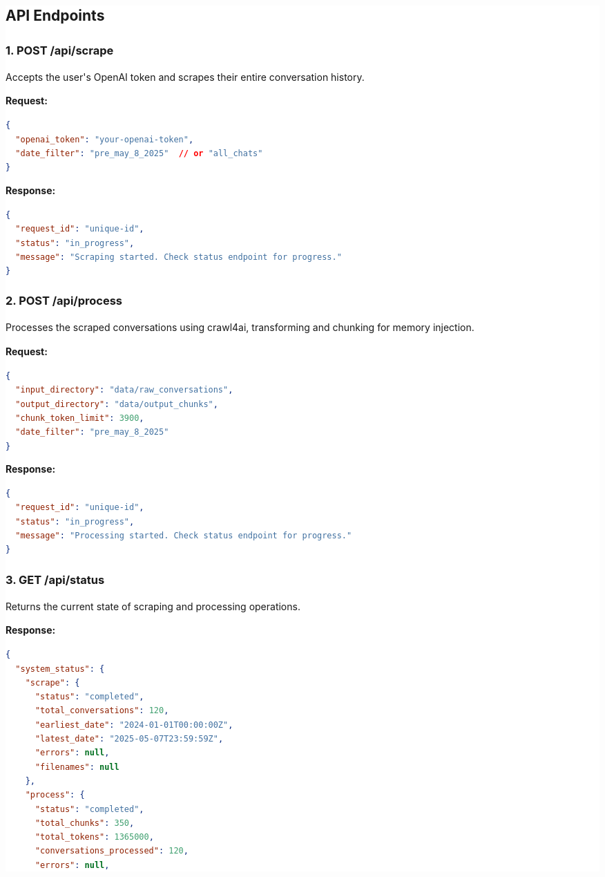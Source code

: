 
## API Endpoints

### 1. POST /api/scrape
Accepts the user's OpenAI token and scrapes their entire conversation history.

**Request:**
```json
{
  "openai_token": "your-openai-token",
  "date_filter": "pre_may_8_2025"  // or "all_chats"
}
```

**Response:**
```json
{
  "request_id": "unique-id",
  "status": "in_progress",
  "message": "Scraping started. Check status endpoint for progress."
}
```

### 2. POST /api/process
Processes the scraped conversations using crawl4ai, transforming and chunking for memory injection.

**Request:**
```json
{
  "input_directory": "data/raw_conversations",
  "output_directory": "data/output_chunks",
  "chunk_token_limit": 3900,
  "date_filter": "pre_may_8_2025"
}
```

**Response:**
```json
{
  "request_id": "unique-id",
  "status": "in_progress",
  "message": "Processing started. Check status endpoint for progress."
}
```

### 3. GET /api/status
Returns the current state of scraping and processing operations.

**Response:**
```json
{
  "system_status": {
    "scrape": {
      "status": "completed",
      "total_conversations": 120,
      "earliest_date": "2024-01-01T00:00:00Z",
      "latest_date": "2025-05-07T23:59:59Z",
      "errors": null,
      "filenames": null
    },
    "process": {
      "status": "completed",
      "total_chunks": 350,
      "total_tokens": 1365000,
      "conversations_processed": 120,
      "errors": null,
```